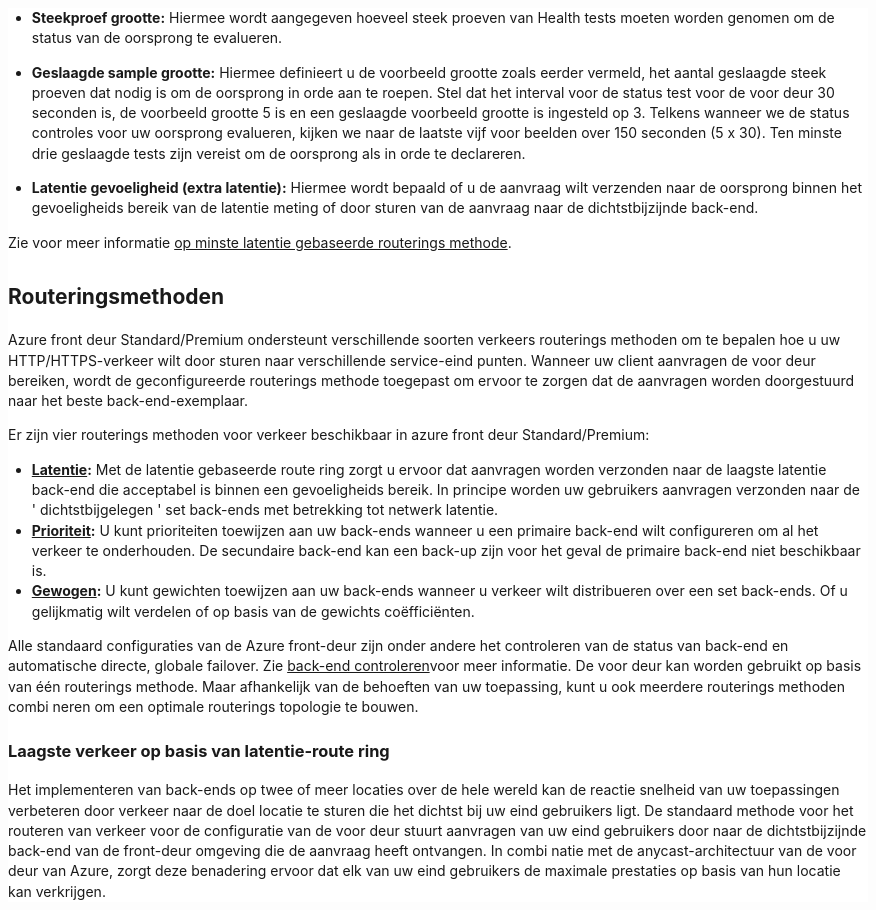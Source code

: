 * **Steekproef grootte:** Hiermee wordt aangegeven hoeveel steek proeven van Health tests moeten worden genomen om de status van de oorsprong te evalueren.

* **Geslaagde sample grootte:** Hiermee definieert u de voorbeeld grootte zoals eerder vermeld, het aantal geslaagde steek proeven dat nodig is om de oorsprong in orde aan te roepen. Stel dat het interval voor de status test voor de voor deur 30 seconden is, de voorbeeld grootte 5 is en een geslaagde voorbeeld grootte is ingesteld op 3. Telkens wanneer we de status controles voor uw oorsprong evalueren, kijken we naar de laatste vijf voor beelden over 150 seconden (5 x 30). Ten minste drie geslaagde tests zijn vereist om de oorsprong als in orde te declareren.

* **Latentie gevoeligheid (extra latentie):** Hiermee wordt bepaald of u de aanvraag wilt verzenden naar de oorsprong binnen het gevoeligheids bereik van de latentie meting of door sturen van de aanvraag naar de dichtstbijzijnde back-end.

Zie voor meer informatie [op minste latentie gebaseerde routerings methode](#latency).

## <a name="routing-methods"></a>Routeringsmethoden

Azure front deur Standard/Premium ondersteunt verschillende soorten verkeers routerings methoden om te bepalen hoe u uw HTTP/HTTPS-verkeer wilt door sturen naar verschillende service-eind punten. Wanneer uw client aanvragen de voor deur bereiken, wordt de geconfigureerde routerings methode toegepast om ervoor te zorgen dat de aanvragen worden doorgestuurd naar het beste back-end-exemplaar. 

Er zijn vier routerings methoden voor verkeer beschikbaar in azure front deur Standard/Premium:

* **[Latentie](#latency):** Met de latentie gebaseerde route ring zorgt u ervoor dat aanvragen worden verzonden naar de laagste latentie back-end die acceptabel is binnen een gevoeligheids bereik. In principe worden uw gebruikers aanvragen verzonden naar de ' dichtstbijgelegen ' set back-ends met betrekking tot netwerk latentie.
* **[Prioriteit](#priority):** U kunt prioriteiten toewijzen aan uw back-ends wanneer u een primaire back-end wilt configureren om al het verkeer te onderhouden. De secundaire back-end kan een back-up zijn voor het geval de primaire back-end niet beschikbaar is.
* **[Gewogen](#weighted):** U kunt gewichten toewijzen aan uw back-ends wanneer u verkeer wilt distribueren over een set back-ends. Of u gelijkmatig wilt verdelen of op basis van de gewichts coëfficiënten.

Alle standaard configuraties van de Azure front-deur zijn onder andere het controleren van de status van back-end en automatische directe, globale failover. Zie [back-end controleren](concept-health-probes.md)voor meer informatie. De voor deur kan worden gebruikt op basis van één routerings methode. Maar afhankelijk van de behoeften van uw toepassing, kunt u ook meerdere routerings methoden combi neren om een optimale routerings topologie te bouwen.

### <a name="lowest-latencies-based-traffic-routing"></a><a name = "latency"></a>Laagste verkeer op basis van latentie-route ring

Het implementeren van back-ends op twee of meer locaties over de hele wereld kan de reactie snelheid van uw toepassingen verbeteren door verkeer naar de doel locatie te sturen die het dichtst bij uw eind gebruikers ligt. De standaard methode voor het routeren van verkeer voor de configuratie van de voor deur stuurt aanvragen van uw eind gebruikers door naar de dichtstbijzijnde back-end van de front-deur omgeving die de aanvraag heeft ontvangen. In combi natie met de anycast-architectuur van de voor deur van Azure, zorgt deze benadering ervoor dat elk van uw eind gebruikers de maximale prestaties op basis van hun locatie kan verkrijgen.
